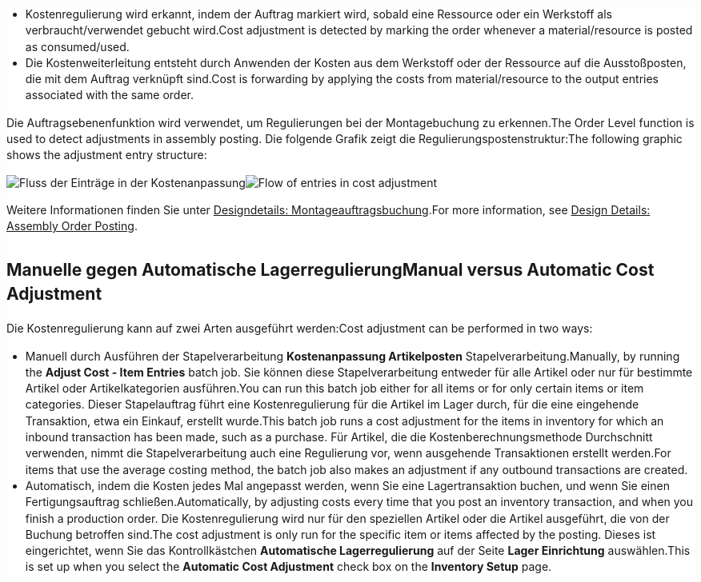 * <span data-ttu-id="83e1b-138">Kostenregulierung wird erkannt, indem der Auftrag markiert wird, sobald eine Ressource oder ein Werkstoff als verbraucht/verwendet gebucht wird.</span><span class="sxs-lookup"><span data-stu-id="83e1b-138">Cost adjustment is detected by marking the order whenever a material/resource is posted as consumed/used.</span></span>  
* <span data-ttu-id="83e1b-139">Die Kostenweiterleitung entsteht durch Anwenden der Kosten aus dem Werkstoff oder der Ressource auf die Ausstoßposten, die mit dem Auftrag verknüpft sind.</span><span class="sxs-lookup"><span data-stu-id="83e1b-139">Cost is forwarding by applying the costs from material/resource to the output entries associated with the same order.</span></span>  

<span data-ttu-id="83e1b-140">Die Auftragsebenenfunktion wird verwendet, um Regulierungen bei der Montagebuchung zu erkennen.</span><span class="sxs-lookup"><span data-stu-id="83e1b-140">The Order Level function is used to detect adjustments in assembly posting.</span></span> <span data-ttu-id="83e1b-141">Die folgende Grafik zeigt die Regulierungspostenstruktur:</span><span class="sxs-lookup"><span data-stu-id="83e1b-141">The following graphic shows the adjustment entry structure:</span></span>  

<span data-ttu-id="83e1b-142">![Fluss der Einträge in der Kostenanpassung](media/design_details_assembly_posting_3.png "Fluss der Einträge in der Kostenanpassung")</span><span class="sxs-lookup"><span data-stu-id="83e1b-142">![Flow of entries in cost adjustment](media/design_details_assembly_posting_3.png "Flow of entries in cost adjustment")</span></span>  

<span data-ttu-id="83e1b-143">Weitere Informationen finden Sie unter [Designdetails: Montageauftragsbuchung](design-details-assembly-order-posting.md).</span><span class="sxs-lookup"><span data-stu-id="83e1b-143">For more information, see [Design Details: Assembly Order Posting](design-details-assembly-order-posting.md).</span></span>  

## <a name="manual-versus-automatic-cost-adjustment"></a><span data-ttu-id="83e1b-144">Manuelle gegen Automatische Lagerregulierung</span><span class="sxs-lookup"><span data-stu-id="83e1b-144">Manual versus Automatic Cost Adjustment</span></span>

<span data-ttu-id="83e1b-145">Die Kostenregulierung kann auf zwei Arten ausgeführt werden:</span><span class="sxs-lookup"><span data-stu-id="83e1b-145">Cost adjustment can be performed in two ways:</span></span>  

* <span data-ttu-id="83e1b-146">Manuell durch Ausführen der Stapelverarbeitung **Kostenanpassung  Artikelposten** Stapelverarbeitung.</span><span class="sxs-lookup"><span data-stu-id="83e1b-146">Manually, by running the **Adjust Cost - Item Entries** batch job.</span></span> <span data-ttu-id="83e1b-147">Sie können diese Stapelverarbeitung entweder für alle Artikel oder nur für bestimmte Artikel oder Artikelkategorien ausführen.</span><span class="sxs-lookup"><span data-stu-id="83e1b-147">You can run this batch job either for all items or for only certain items or item categories.</span></span> <span data-ttu-id="83e1b-148">Dieser Stapelauftrag führt eine Kostenregulierung für die Artikel im Lager durch, für die eine eingehende Transaktion, etwa ein Einkauf, erstellt wurde.</span><span class="sxs-lookup"><span data-stu-id="83e1b-148">This batch job runs a cost adjustment for the items in inventory for which an inbound transaction has been made, such as a purchase.</span></span> <span data-ttu-id="83e1b-149">Für Artikel, die die Kostenberechnungsmethode Durchschnitt verwenden, nimmt die Stapelverarbeitung auch eine Regulierung vor, wenn ausgehende Transaktionen erstellt werden.</span><span class="sxs-lookup"><span data-stu-id="83e1b-149">For items that use the average costing method, the batch job also makes an adjustment if any outbound transactions are created.</span></span>  
* <span data-ttu-id="83e1b-150">Automatisch, indem die Kosten jedes Mal angepasst werden, wenn Sie eine Lagertransaktion buchen, und wenn Sie einen Fertigungsauftrag schließen.</span><span class="sxs-lookup"><span data-stu-id="83e1b-150">Automatically, by adjusting costs every time that you post an inventory transaction, and when you finish a production order.</span></span> <span data-ttu-id="83e1b-151">Die Kostenregulierung wird nur für den speziellen Artikel oder die Artikel ausgeführt, die von der Buchung betroffen sind.</span><span class="sxs-lookup"><span data-stu-id="83e1b-151">The cost adjustment is only run for the specific item or items affected by the posting.</span></span> <span data-ttu-id="83e1b-152">Dieses ist eingerichtet, wenn Sie das Kontrollkästchen **Automatische Lagerregulierung** auf der Seite **Lager Einrichtung** auswählen.</span><span class="sxs-lookup"><span data-stu-id="83e1b-152">This is set up when you select the **Automatic Cost Adjustment** check box on the **Inventory Setup** page.</span></span>  
